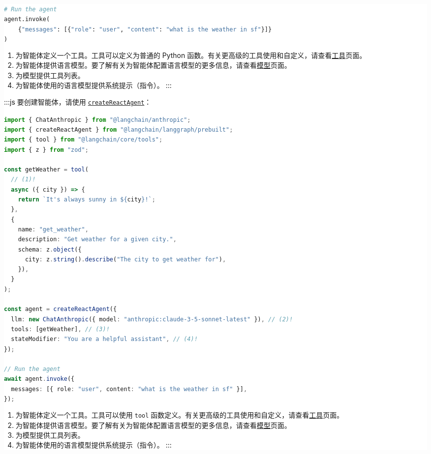 ```python
# Run the agent
agent.invoke(
    {"messages": [{"role": "user", "content": "what is the weather in sf"}]}
)
```

1. 为智能体定义一个工具。工具可以定义为普通的 Python 函数。有关更高级的工具使用和自定义，请查看[工具](../how-tos/tool-calling.md)页面。
2. 为智能体提供语言模型。要了解有关为智能体配置语言模型的更多信息，请查看[模型](./models.md)页面。
3. 为模型提供工具列表。
4. 为智能体使用的语言模型提供系统提示（指令）。
   :::

:::js
要创建智能体，请使用 [`createReactAgent`](https://langchain-ai.github.io/langgraphjs/reference/functions/langgraph_prebuilt.createReactAgent.html)：

```typescript
import { ChatAnthropic } from "@langchain/anthropic";
import { createReactAgent } from "@langchain/langgraph/prebuilt";
import { tool } from "@langchain/core/tools";
import { z } from "zod";

const getWeather = tool(
  // (1)!
  async ({ city }) => {
    return `It's always sunny in ${city}!`;
  },
  {
    name: "get_weather",
    description: "Get weather for a given city.",
    schema: z.object({
      city: z.string().describe("The city to get weather for"),
    }),
  }
);

const agent = createReactAgent({
  llm: new ChatAnthropic({ model: "anthropic:claude-3-5-sonnet-latest" }), // (2)!
  tools: [getWeather], // (3)!
  stateModifier: "You are a helpful assistant", // (4)!
});

// Run the agent
await agent.invoke({
  messages: [{ role: "user", content: "what is the weather in sf" }],
});
```

1. 为智能体定义一个工具。工具可以使用 `tool` 函数定义。有关更高级的工具使用和自定义，请查看[工具](./tools.md)页面。
2. 为智能体提供语言模型。要了解有关为智能体配置语言模型的更多信息，请查看[模型](./models.md)页面。
3. 为模型提供工具列表。
4. 为智能体使用的语言模型提供系统提示（指令）。
   :::
